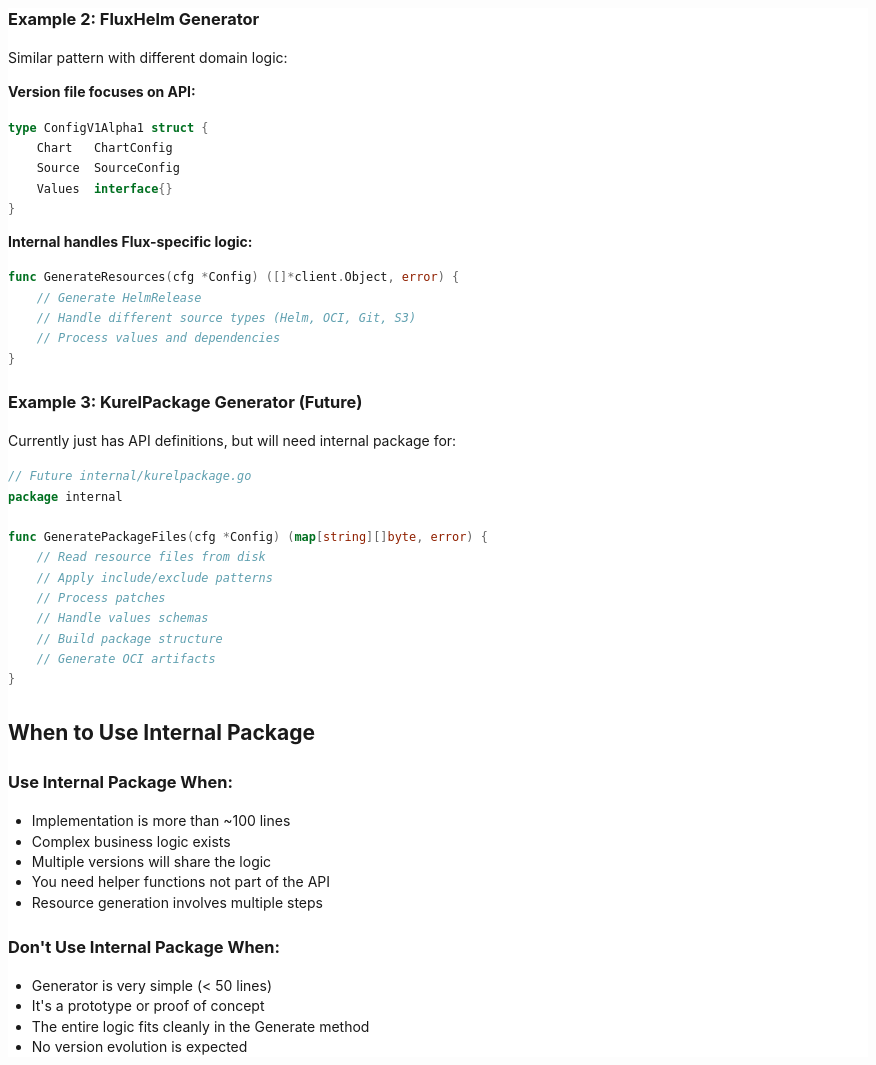 ### Example 2: FluxHelm Generator

Similar pattern with different domain logic:

**Version file focuses on API:**
```go
type ConfigV1Alpha1 struct {
    Chart   ChartConfig
    Source  SourceConfig
    Values  interface{}
}
```

**Internal handles Flux-specific logic:**
```go
func GenerateResources(cfg *Config) ([]*client.Object, error) {
    // Generate HelmRelease
    // Handle different source types (Helm, OCI, Git, S3)
    // Process values and dependencies
}
```

### Example 3: KurelPackage Generator (Future)

Currently just has API definitions, but will need internal package for:

```go
// Future internal/kurelpackage.go
package internal

func GeneratePackageFiles(cfg *Config) (map[string][]byte, error) {
    // Read resource files from disk
    // Apply include/exclude patterns
    // Process patches
    // Handle values schemas
    // Build package structure
    // Generate OCI artifacts
}
```

## When to Use Internal Package

### Use Internal Package When:
- Implementation is more than ~100 lines
- Complex business logic exists
- Multiple versions will share the logic
- You need helper functions not part of the API
- Resource generation involves multiple steps

### Don't Use Internal Package When:
- Generator is very simple (< 50 lines)
- It's a prototype or proof of concept
- The entire logic fits cleanly in the Generate method
- No version evolution is expected
